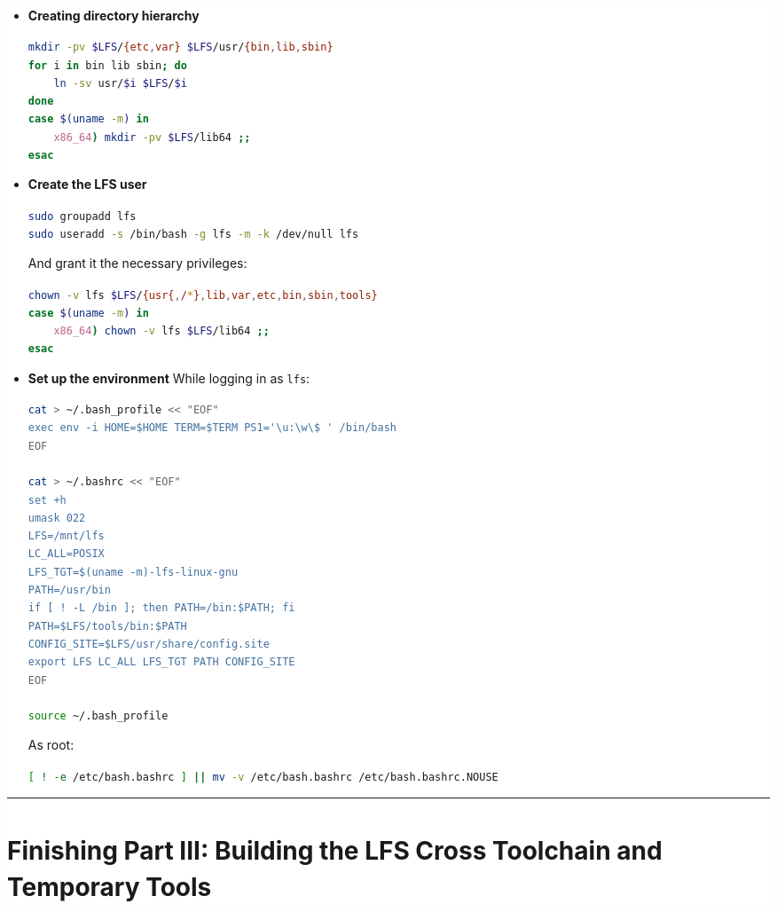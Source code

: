   - **Creating directory hierarchy**
    ```bash
    mkdir -pv $LFS/{etc,var} $LFS/usr/{bin,lib,sbin}
    for i in bin lib sbin; do
        ln -sv usr/$i $LFS/$i
    done
    case $(uname -m) in
        x86_64) mkdir -pv $LFS/lib64 ;;
    esac
    ```

- **Create the LFS user**
  ```bash
  sudo groupadd lfs
  sudo useradd -s /bin/bash -g lfs -m -k /dev/null lfs
  ```
  And grant it the necessary privileges:
  ```bash
  chown -v lfs $LFS/{usr{,/*},lib,var,etc,bin,sbin,tools} 
  case $(uname -m) in
      x86_64) chown -v lfs $LFS/lib64 ;;
  esac
  ```

- **Set up the environment**
  While logging in as `lfs`:
  ```bash
  cat > ~/.bash_profile << "EOF"
  exec env -i HOME=$HOME TERM=$TERM PS1='\u:\w\$ ' /bin/bash
  EOF

  cat > ~/.bashrc << "EOF"
  set +h
  umask 022
  LFS=/mnt/lfs
  LC_ALL=POSIX
  LFS_TGT=$(uname -m)-lfs-linux-gnu
  PATH=/usr/bin
  if [ ! -L /bin ]; then PATH=/bin:$PATH; fi
  PATH=$LFS/tools/bin:$PATH
  CONFIG_SITE=$LFS/usr/share/config.site
  export LFS LC_ALL LFS_TGT PATH CONFIG_SITE
  EOF

  source ~/.bash_profile
  ```

  As root:
  ```bash
  [ ! -e /etc/bash.bashrc ] || mv -v /etc/bash.bashrc /etc/bash.bashrc.NOUSE
  ```

---

# Finishing Part III: Building the LFS Cross Toolchain and Temporary Tools
